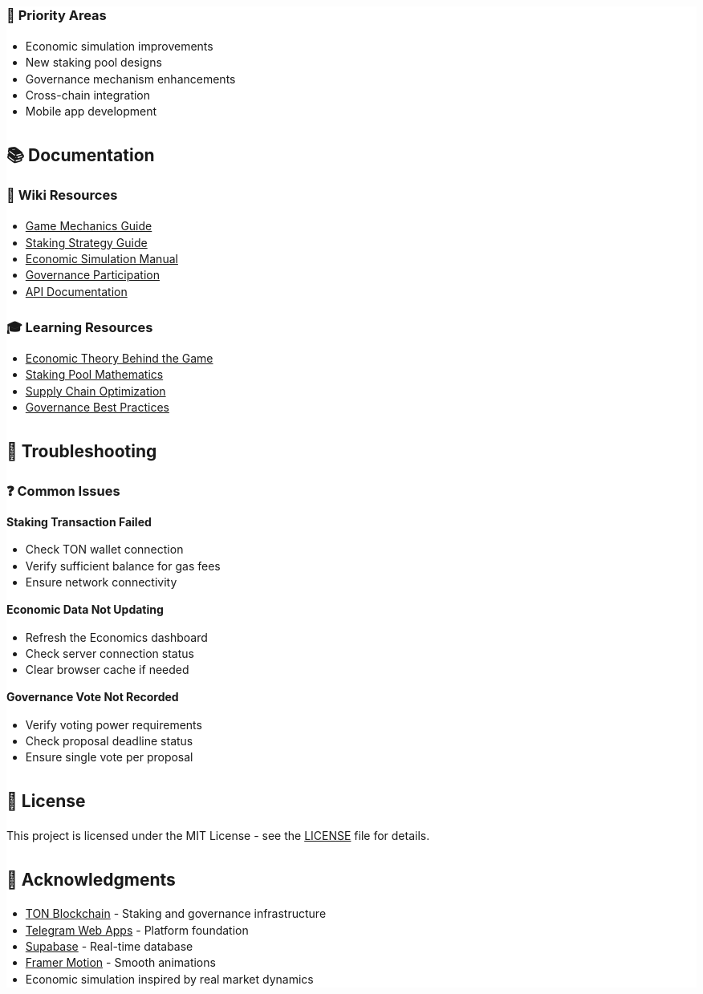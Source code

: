 ### 🎯 **Priority Areas**
- Economic simulation improvements
- New staking pool designs
- Governance mechanism enhancements
- Cross-chain integration
- Mobile app development

## 📚 Documentation

### 📖 **Wiki Resources**
- [Game Mechanics Guide](docs/wiki/Game-Mechanics.md)
- [Staking Strategy Guide](docs/wiki/Staking-Strategy.md)
- [Economic Simulation Manual](docs/wiki/Economic-Simulation.md)
- [Governance Participation](docs/wiki/Governance-Guide.md)
- [API Documentation](docs/api/README.md)

### 🎓 **Learning Resources**
- [Economic Theory Behind the Game](docs/guides/Economic-Theory.md)
- [Staking Pool Mathematics](docs/guides/Staking-Math.md)
- [Supply Chain Optimization](docs/guides/Supply-Chain.md)
- [Governance Best Practices](docs/guides/Governance.md)

## 🐛 Troubleshooting

### ❓ **Common Issues**

**Staking Transaction Failed**
- Check TON wallet connection
- Verify sufficient balance for gas fees
- Ensure network connectivity

**Economic Data Not Updating**
- Refresh the Economics dashboard
- Check server connection status
- Clear browser cache if needed

**Governance Vote Not Recorded**
- Verify voting power requirements
- Check proposal deadline status
- Ensure single vote per proposal

## 📄 License

This project is licensed under the MIT License - see the [LICENSE](LICENSE) file for details.

## 🙏 Acknowledgments

- [TON Blockchain](https://ton.org/) - Staking and governance infrastructure
- [Telegram Web Apps](https://core.telegram.org/bots/webapps) - Platform foundation
- [Supabase](https://supabase.com/) - Real-time database
- [Framer Motion](https://www.framer.com/motion/) - Smooth animations
- Economic simulation inspired by real market dynamics
